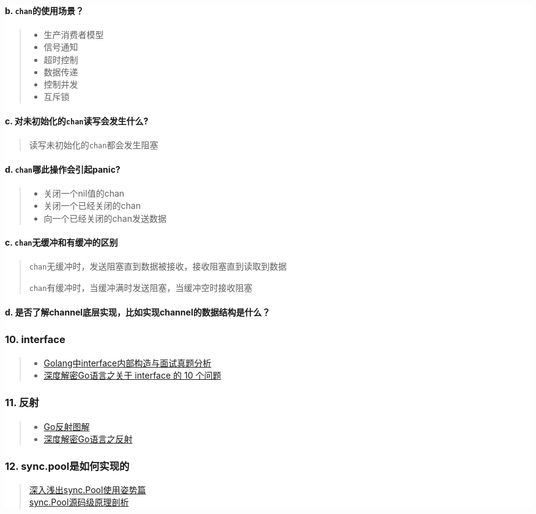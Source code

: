 #### 	b.  `chan`的使用场景？

> - 生产消费者模型
> - 信号通知
> - 超时控制
> - 数据传递
> - 控制并发
> - 互斥锁

#### 	c. 对未初始化的`chan`读写会发生什么?

> 读写未初始化的`chan`都会发生阻塞

#### d. `chan`哪此操作会引起panic?

> - 关闭一个nil值的chan
> - 关闭一个已经关闭的chan
> - 向一个已经关闭的chan发送数据

#### c. `chan`无缓冲和有缓冲的区别

> `chan`无缓冲时，发送阻塞直到数据被接收，接收阻塞直到读取到数据
>
> `chan`有缓冲时，当缓冲满时发送阻塞，当缓冲空时接收阻塞

#### d. 是否了解channel底层实现，比如实现channel的数据结构是什么？

### 10. interface

> - [Golang中interface内部构造与面试真题分析](https://mp.weixin.qq.com/s?__biz=MzAxMTA4Njc0OQ==&mid=2651439330&idx=5&sn=7798c0a3d4e0d01111eef97bed2c2b00&chksm=80bb1e10b7cc9706f64818c5a5dd29f66f7570739b9cc0bf77c3eba7918e11c5881dcf1d5a8f&scene=0&xtrack=1&exportkey=AbjgHay%2FnhfmrSlqygAh110%3D&pass_ticket=edom3%2BQWJv2%2F6ag8wwGj83w98nQSUN8ex7sdZB89cFp%2FbMiUGbmDvKeH%2BLBfXRK2#rd) 
> - [深度解密Go语言之关于 interface 的 10 个问题](https://mp.weixin.qq.com/s?__biz=MjM5MDUwNTQwMQ==&mid=2257483749&idx=1&sn=b6bca6ac5afab7ac6963871d41a51473&scene=19&ascene=7&devicetype=android-28&version=2700163b&nettype=cmnet&abtest_cookie=AAACAA%3D%3D&lang=zh_CN&exportkey=Ad5xpebZGbUSbpcBnGK%2Fuxg%3D&pass_ticket=FAnMR4cMV3SbId5u%2Bx1LtsyyIB%2BmhcAGBniZjgLQb31SPXL7JA4k82t2uzBMkjog&wx_header=0)

### 11. 反射

> - [Go反射图解](https://mp.weixin.qq.com/s?__biz=MzAxMTA4Njc0OQ==&mid=2651438044&idx=4&sn=40ccaaf1d38d0b1cb7717b2ffe86f449&chksm=80bb652eb7ccec384a5adec65bd75c4513322ea04546706c5811d5a85e79c0b41415a3998857&scene=0&xtrack=1&exportkey=ATWxMC0LeI5tSPWGJ9lNJlQ%3D&pass_ticket=edom3%2BQWJv2%2F6ag8wwGj83w98nQSUN8ex7sdZB89cFp%2FbMiUGbmDvKeH%2BLBfXRK2#rd)
> - [深度解密Go语言之反射](https://mp.weixin.qq.com/s?__biz=MzAxMTA4Njc0OQ==&mid=2651436469&idx=1&sn=a89a587e7bc5f3b43c0f97273d85b858&chksm=80bb6b47b7cce251e4dc2f5b12cb60cb70879e610a22e7ad57f08f05755f31920db6de956d6c&scene=0&xtrack=1&exportkey=AaAtrtVLh71R8THsVitTQyA%3D&pass_ticket=edom3%2BQWJv2%2F6ag8wwGj83w98nQSUN8ex7sdZB89cFp%2FbMiUGbmDvKeH%2BLBfXRK2#rd)

### 12. sync.pool是如何实现的

> [深入浅出sync.Pool使用姿势篇](https://mp.weixin.qq.com/s?__biz=MzAxMTA4Njc0OQ==&mid=2651445612&idx=3&sn=4fa1acce4fb10fab7611280d151c1f3a&chksm=80bb079eb7cc8e88cab92133127a4e5cf5ac8e9b54cc3dc3bf84d9c3c4d956f0d38f3d7288b7&mpshare=1&scene=1&srcid=03017pB0oyJcF6oj1iBLFFfg&sharer_sharetime=1614562522328&sharer_shareid=fbafc624aa53cd09857fb0861ac2a16d&exportkey=Ac5IW8Ma93uqb783n2JfnF4%3D&pass_ticket=ll15823uu8mhVAL4yECcmDsxKIBjxWVnXv%2FANTvNoR%2FAiFgnkMnfxzcU2XP6YYtZ&wx_header=0#rd)  
> [sync.Pool源码级原理剖析](https://mp.weixin.qq.com/s?__biz=Mzg3NTU3OTgxOA==&mid=2247487157&idx=1&sn=231af45701885f70e40fbf013f032192&chksm=cf3e1e70f8499766622ccf8c204e6a5ee667c70372a530e9d3d77ed4cd54be8b257d9efb65e2&mpshare=1&scene=1&srcid=0301LjqwhGJngNH3rrnpxYeO&sharer_sharetime=1614562583650&sharer_shareid=fbafc624aa53cd09857fb0861ac2a16d&exportkey=AWqCypMqymdCTksPWP5Zpu4%3D&pass_ticket=ll15823uu8mhVAL4yECcmDsxKIBjxWVnXv%2FANTvNoR%2FAiFgnkMnfxzcU2XP6YYtZ&wx_header=0#rd)
